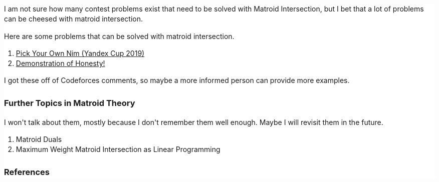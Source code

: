 I am not sure how many contest problems exist that need to be solved with Matroid Intersection, but I bet that a lot of problems can be cheesed with matroid intersection.

Here are some problems that can be solved with matroid intersection.

1. [Pick Your Own Nim (Yandex Cup 2019)](https://codeforces.com/gym/102156/problem/D)
2. [Demonstration of Honesty!](https://www.urionlinejudge.com.br/judge/en/problems/view/2128)

I got these off of Codeforces comments, so maybe a more informed person can provide more examples.

### Further Topics in Matroid Theory

I won't talk about them, mostly because I don't remember them well enough. Maybe I will revisit them in the future.
1. Matroid Duals
2. Maximum Weight Matroid Intersection as Linear Programming



### References

[^1]:[CO 450 (Bill Cook, 2014)](https://csclub.uwaterloo.ca/~krmatthe/CO/450/2.pdf)

[^2]:[MIT 18.438 Notes (Goemans, Steinhardt, 2009)](https://math.mit.edu/~goemans/18438F09/lec11.pdf)

[^3]:[Codeforces: Matroid Intersection in Simple Words, by ATSTNG](https://codeforces.com/blog/entry/69287)

